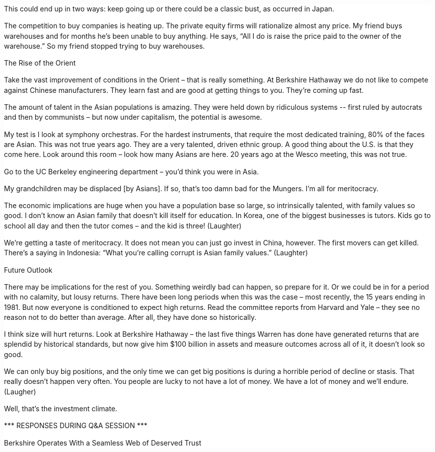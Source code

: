 This could end up in two ways: keep going up or there could be a classic bust, as occurred in Japan.

The competition to buy companies is heating up. The private equity firms will rationalize almost any price. My friend buys warehouses and for months he’s been unable to buy anything. He says, “All I do is raise the price paid to the owner of the warehouse.” So my friend stopped trying to buy warehouses.

The Rise of the Orient 

Take the vast improvement of conditions in the Orient – that is really something. At Berkshire Hathaway we do not like to compete against Chinese manufacturers. They learn fast and are good at getting things to you. They’re coming up fast.

The amount of talent in the Asian populations is amazing. They were held down by ridiculous systems -- first ruled by autocrats and then by communists – but now under capitalism, the potential is awesome.

My test is I look at symphony orchestras. For the hardest instruments, that require the most dedicated training, 80% of the faces are Asian. This was not true years ago. They are a very talented, driven ethnic group. A good thing about the U.S. is that they come here. Look around this room – look how many Asians are here. 20 years ago at the Wesco meeting, this was not true.

Go to the UC Berkeley engineering department – you’d think you were in Asia.

My grandchildren may be displaced [by Asians]. If so, that’s too damn bad for the Mungers. I’m all for meritocracy.

The economic implications are huge when you have a population base so large, so intrinsically talented, with family values so good. I don’t know an Asian family that doesn’t kill itself for education. In Korea, one of the biggest businesses is tutors. Kids go to school all day and then the tutor comes – and the kid is three! (Laughter)

We’re getting a taste of meritocracy. It does not mean you can just go invest in China, however. The first movers can get killed. There’s a saying in Indonesia: “What you’re calling corrupt is Asian family values.” (Laughter)

Future Outlook 

There may be implications for the rest of you. Something weirdly bad can happen, so prepare for it. Or we could be in for a period with no calamity, but lousy returns. There have been long periods when this was the case – most recently, the 15 years ending in 1981. But now everyone is conditioned to expect high returns. Read the committee reports from Harvard and Yale – they see no reason not to do better than average. After all, they have done so historically.

I think size will hurt returns. Look at Berkshire Hathaway – the last five things Warren has done have generated returns that are splendid by historical standards, but now give him $100 billion in assets and measure outcomes across all of it, it doesn’t look so good.

We can only buy big positions, and the only time we can get big positions is during a horrible period of decline or stasis. That really doesn’t happen very often. You people are lucky to not have a lot of money. We have a lot of money and we’ll endure. (Laugher)

Well, that’s the investment climate.

*** RESPONSES DURING Q&A SESSION ***

Berkshire Operates With a Seamless Web of Deserved Trust 
